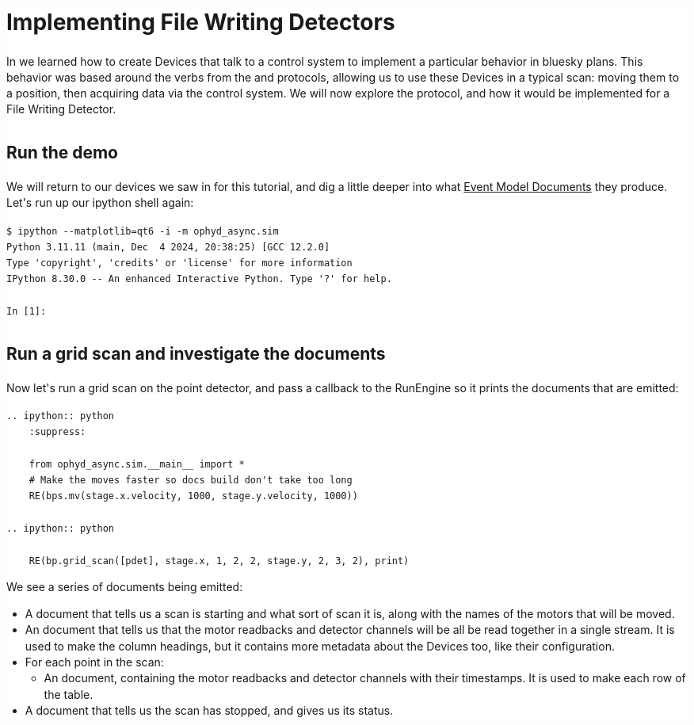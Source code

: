 # Implementing File Writing Detectors

In [](./implementing-devices.md) we learned how to create Devices that talk to a control system to implement a particular behavior in bluesky plans. This behavior was based around the verbs from the [](#bluesky.protocols.Movable) and [](#bluesky.protocols.Readable) protocols, allowing us to use these Devices in a typical scan: moving them to a position, then acquiring data via the control system. We will now explore the [](#bluesky.protocols.WritesExternalAssets) protocol, and how it would be implemented for a File Writing Detector.

## Run the demo

We will return to our [](#ophyd_async.sim) devices we saw in [](./using-devices.md) for this tutorial, and dig a little deeper into what [Event Model Documents](inv:event-model#data_model) they produce. Let's run up our ipython shell again:

```
$ ipython --matplotlib=qt6 -i -m ophyd_async.sim
Python 3.11.11 (main, Dec  4 2024, 20:38:25) [GCC 12.2.0]
Type 'copyright', 'credits' or 'license' for more information
IPython 8.30.0 -- An enhanced Interactive Python. Type '?' for help.

In [1]: 
```

## Run a grid scan and investigate the documents

Now let's run a grid scan on the point detector, and pass a callback to the RunEngine so it prints the documents that are emitted:
```{eval-rst}
.. ipython:: python
    :suppress:

    from ophyd_async.sim.__main__ import *
    # Make the moves faster so docs build don't take too long
    RE(bps.mv(stage.x.velocity, 1000, stage.y.velocity, 1000))

.. ipython:: python
  
    RE(bp.grid_scan([pdet], stage.x, 1, 2, 2, stage.y, 2, 3, 2), print)
```
We see a series of documents being emitted:
- A [](#event_model.RunStart) document that tells us a scan is starting and what sort of scan it is, along with the names of the motors that will be moved.
- An [](#event_model.EventDescriptor) document that tells us that the motor readbacks and detector channels will be all be read together in a single stream. It is used to make the column headings, but it contains more metadata about the Devices too, like their configuration.
- For each point in the scan:
  - An [](#event_model.Event) document, containing the motor readbacks and detector channels with their timestamps. It is used to make each row of the table.
- A [](#event_model.RunStop) document that tells us the scan has stopped, and gives us its status.

